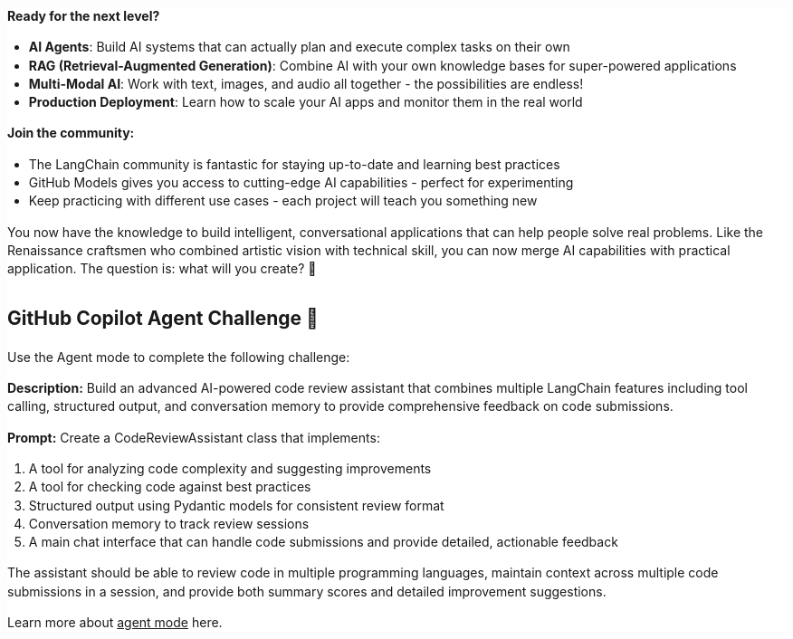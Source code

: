 **Ready for the next level?**
- **AI Agents**: Build AI systems that can actually plan and execute complex tasks on their own
- **RAG (Retrieval-Augmented Generation)**: Combine AI with your own knowledge bases for super-powered applications
- **Multi-Modal AI**: Work with text, images, and audio all together - the possibilities are endless!
- **Production Deployment**: Learn how to scale your AI apps and monitor them in the real world

**Join the community:**
- The LangChain community is fantastic for staying up-to-date and learning best practices
- GitHub Models gives you access to cutting-edge AI capabilities - perfect for experimenting
- Keep practicing with different use cases - each project will teach you something new

You now have the knowledge to build intelligent, conversational applications that can help people solve real problems. Like the Renaissance craftsmen who combined artistic vision with technical skill, you can now merge AI capabilities with practical application. The question is: what will you create? 🚀

## GitHub Copilot Agent Challenge 🚀

Use the Agent mode to complete the following challenge:

**Description:** Build an advanced AI-powered code review assistant that combines multiple LangChain features including tool calling, structured output, and conversation memory to provide comprehensive feedback on code submissions.

**Prompt:** Create a CodeReviewAssistant class that implements:
1. A tool for analyzing code complexity and suggesting improvements
2. A tool for checking code against best practices
3. Structured output using Pydantic models for consistent review format
4. Conversation memory to track review sessions
5. A main chat interface that can handle code submissions and provide detailed, actionable feedback

The assistant should be able to review code in multiple programming languages, maintain context across multiple code submissions in a session, and provide both summary scores and detailed improvement suggestions.

Learn more about [agent mode](https://code.visualstudio.com/blogs/2025/02/24/introducing-copilot-agent-mode) here.
